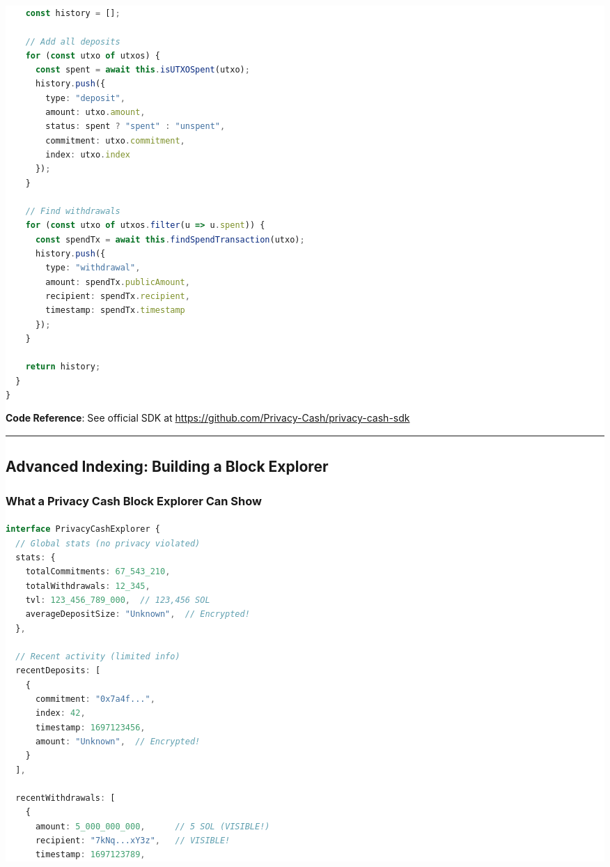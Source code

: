 ```typescript
    const history = [];

    // Add all deposits
    for (const utxo of utxos) {
      const spent = await this.isUTXOSpent(utxo);
      history.push({
        type: "deposit",
        amount: utxo.amount,
        status: spent ? "spent" : "unspent",
        commitment: utxo.commitment,
        index: utxo.index
      });
    }

    // Find withdrawals
    for (const utxo of utxos.filter(u => u.spent)) {
      const spendTx = await this.findSpendTransaction(utxo);
      history.push({
        type: "withdrawal",
        amount: spendTx.publicAmount,
        recipient: spendTx.recipient,
        timestamp: spendTx.timestamp
      });
    }

    return history;
  }
}
```

**Code Reference**: See official SDK at https://github.com/Privacy-Cash/privacy-cash-sdk

---

## Advanced Indexing: Building a Block Explorer

### What a Privacy Cash Block Explorer Can Show

```typescript
interface PrivacyCashExplorer {
  // Global stats (no privacy violated)
  stats: {
    totalCommitments: 67_543_210,
    totalWithdrawals: 12_345,
    tvl: 123_456_789_000,  // 123,456 SOL
    averageDepositSize: "Unknown",  // Encrypted!
  },

  // Recent activity (limited info)
  recentDeposits: [
    {
      commitment: "0x7a4f...",
      index: 42,
      timestamp: 1697123456,
      amount: "Unknown",  // Encrypted!
    }
  ],

  recentWithdrawals: [
    {
      amount: 5_000_000_000,      // 5 SOL (VISIBLE!)
      recipient: "7kNq...xY3z",   // VISIBLE!
      timestamp: 1697123789,
```